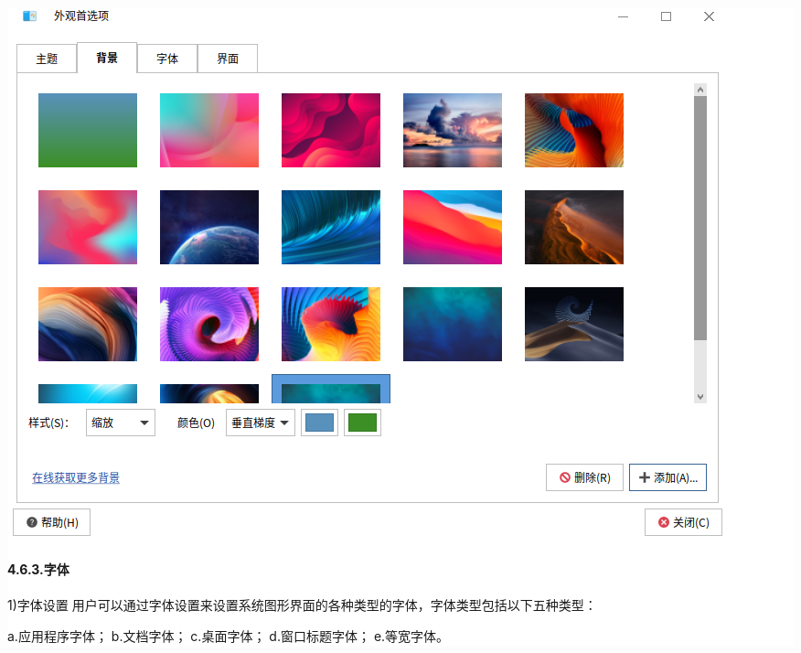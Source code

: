 ![图31-背景图片色彩填充](figures/kiran-31.png)

#### 4.6.3.字体
1)字体设置
用户可以通过字体设置来设置系统图形界面的各种类型的字体，字体类型包括以下五种类型：

a.应用程序字体；
b.文档字体；
c.桌面字体；
d.窗口标题字体；
e.等宽字体。